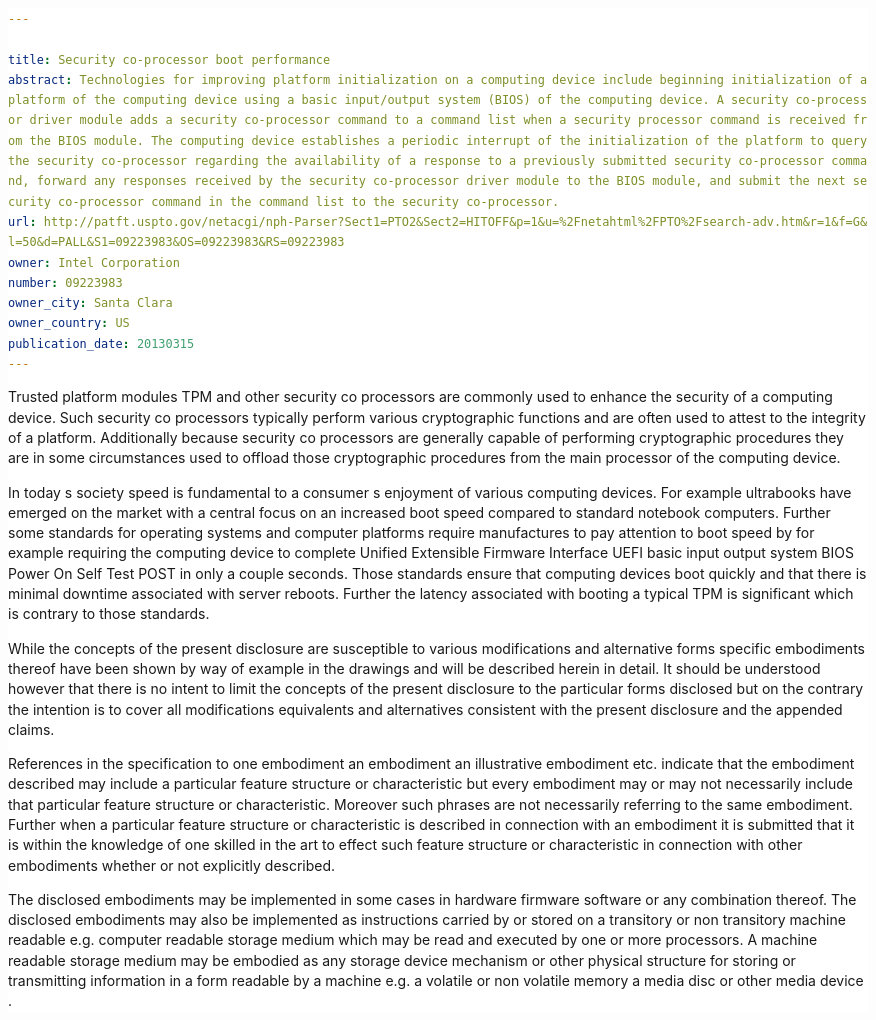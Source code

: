 ```yaml
---

title: Security co-processor boot performance
abstract: Technologies for improving platform initialization on a computing device include beginning initialization of a platform of the computing device using a basic input/output system (BIOS) of the computing device. A security co-processor driver module adds a security co-processor command to a command list when a security processor command is received from the BIOS module. The computing device establishes a periodic interrupt of the initialization of the platform to query the security co-processor regarding the availability of a response to a previously submitted security co-processor command, forward any responses received by the security co-processor driver module to the BIOS module, and submit the next security co-processor command in the command list to the security co-processor.
url: http://patft.uspto.gov/netacgi/nph-Parser?Sect1=PTO2&Sect2=HITOFF&p=1&u=%2Fnetahtml%2FPTO%2Fsearch-adv.htm&r=1&f=G&l=50&d=PALL&S1=09223983&OS=09223983&RS=09223983
owner: Intel Corporation
number: 09223983
owner_city: Santa Clara
owner_country: US
publication_date: 20130315
---
```

Trusted platform modules TPM and other security co processors are commonly used to enhance the security of a computing device. Such security co processors typically perform various cryptographic functions and are often used to attest to the integrity of a platform. Additionally because security co processors are generally capable of performing cryptographic procedures they are in some circumstances used to offload those cryptographic procedures from the main processor of the computing device.

In today s society speed is fundamental to a consumer s enjoyment of various computing devices. For example ultrabooks have emerged on the market with a central focus on an increased boot speed compared to standard notebook computers. Further some standards for operating systems and computer platforms require manufactures to pay attention to boot speed by for example requiring the computing device to complete Unified Extensible Firmware Interface UEFI basic input output system BIOS Power On Self Test POST in only a couple seconds. Those standards ensure that computing devices boot quickly and that there is minimal downtime associated with server reboots. Further the latency associated with booting a typical TPM is significant which is contrary to those standards.

While the concepts of the present disclosure are susceptible to various modifications and alternative forms specific embodiments thereof have been shown by way of example in the drawings and will be described herein in detail. It should be understood however that there is no intent to limit the concepts of the present disclosure to the particular forms disclosed but on the contrary the intention is to cover all modifications equivalents and alternatives consistent with the present disclosure and the appended claims.

References in the specification to one embodiment an embodiment an illustrative embodiment etc. indicate that the embodiment described may include a particular feature structure or characteristic but every embodiment may or may not necessarily include that particular feature structure or characteristic. Moreover such phrases are not necessarily referring to the same embodiment. Further when a particular feature structure or characteristic is described in connection with an embodiment it is submitted that it is within the knowledge of one skilled in the art to effect such feature structure or characteristic in connection with other embodiments whether or not explicitly described.

The disclosed embodiments may be implemented in some cases in hardware firmware software or any combination thereof. The disclosed embodiments may also be implemented as instructions carried by or stored on a transitory or non transitory machine readable e.g. computer readable storage medium which may be read and executed by one or more processors. A machine readable storage medium may be embodied as any storage device mechanism or other physical structure for storing or transmitting information in a form readable by a machine e.g. a volatile or non volatile memory a media disc or other media device .
